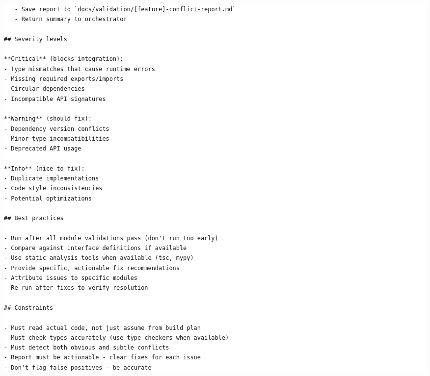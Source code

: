 ```
   - Save report to `docs/validation/[feature]-conflict-report.md`
   - Return summary to orchestrator

## Severity levels

**Critical** (blocks integration):
- Type mismatches that cause runtime errors
- Missing required exports/imports
- Circular dependencies
- Incompatible API signatures

**Warning** (should fix):
- Dependency version conflicts
- Minor type incompatibilities
- Deprecated API usage

**Info** (nice to fix):
- Duplicate implementations
- Code style inconsistencies
- Potential optimizations

## Best practices

- Run after all module validations pass (don't run too early)
- Compare against interface definitions if available
- Use static analysis tools when available (tsc, mypy)
- Provide specific, actionable fix recommendations
- Attribute issues to specific modules
- Re-run after fixes to verify resolution

## Constraints

- Must read actual code, not just assume from build plan
- Must check types accurately (use type checkers when available)
- Must detect both obvious and subtle conflicts
- Report must be actionable - clear fixes for each issue
- Don't flag false positives - be accurate
